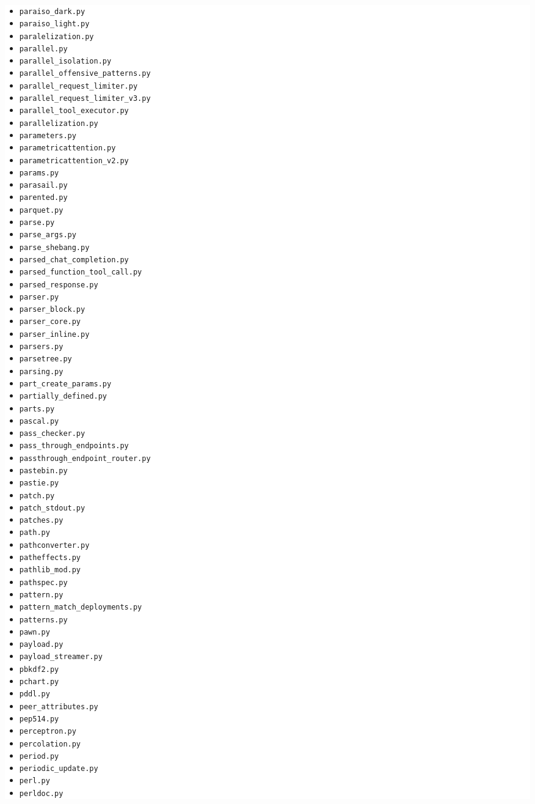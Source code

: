 - `paraiso_dark.py`
- `paraiso_light.py`
- `paralelization.py`
- `parallel.py`
- `parallel_isolation.py`
- `parallel_offensive_patterns.py`
- `parallel_request_limiter.py`
- `parallel_request_limiter_v3.py`
- `parallel_tool_executor.py`
- `parallelization.py`
- `parameters.py`
- `parametricattention.py`
- `parametricattention_v2.py`
- `params.py`
- `parasail.py`
- `parented.py`
- `parquet.py`
- `parse.py`
- `parse_args.py`
- `parse_shebang.py`
- `parsed_chat_completion.py`
- `parsed_function_tool_call.py`
- `parsed_response.py`
- `parser.py`
- `parser_block.py`
- `parser_core.py`
- `parser_inline.py`
- `parsers.py`
- `parsetree.py`
- `parsing.py`
- `part_create_params.py`
- `partially_defined.py`
- `parts.py`
- `pascal.py`
- `pass_checker.py`
- `pass_through_endpoints.py`
- `passthrough_endpoint_router.py`
- `pastebin.py`
- `pastie.py`
- `patch.py`
- `patch_stdout.py`
- `patches.py`
- `path.py`
- `pathconverter.py`
- `patheffects.py`
- `pathlib_mod.py`
- `pathspec.py`
- `pattern.py`
- `pattern_match_deployments.py`
- `patterns.py`
- `pawn.py`
- `payload.py`
- `payload_streamer.py`
- `pbkdf2.py`
- `pchart.py`
- `pddl.py`
- `peer_attributes.py`
- `pep514.py`
- `perceptron.py`
- `percolation.py`
- `period.py`
- `periodic_update.py`
- `perl.py`
- `perldoc.py`